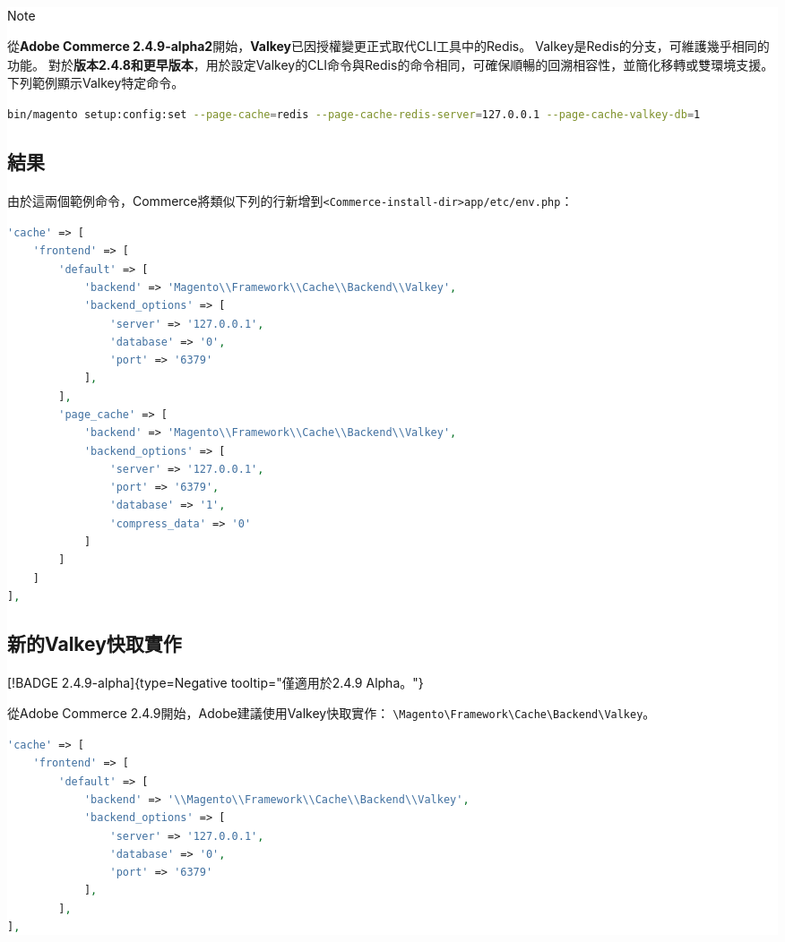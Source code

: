 >[!NOTE]
>
>從&#x200B;**Adobe Commerce 2.4.9-alpha2**&#x200B;開始，**Valkey**&#x200B;已因授權變更正式取代CLI工具中的Redis。 Valkey是Redis的分支，可維護幾乎相同的功能。 對於&#x200B;**版本2.4.8和更早版本**，用於設定Valkey的CLI命令與Redis的命令相同，可確保順暢的回溯相容性，並簡化移轉或雙環境支援。 下列範例顯示Valkey特定命令。

```bash
bin/magento setup:config:set --page-cache=redis --page-cache-redis-server=127.0.0.1 --page-cache-valkey-db=1
```

## 結果

由於這兩個範例命令，Commerce將類似下列的行新增到`<Commerce-install-dir>app/etc/env.php`：

```php
'cache' => [
    'frontend' => [
        'default' => [
            'backend' => 'Magento\\Framework\\Cache\\Backend\\Valkey',
            'backend_options' => [
                'server' => '127.0.0.1',
                'database' => '0',
                'port' => '6379'
            ],
        ],
        'page_cache' => [
            'backend' => 'Magento\\Framework\\Cache\\Backend\\Valkey',
            'backend_options' => [
                'server' => '127.0.0.1',
                'port' => '6379',
                'database' => '1',
                'compress_data' => '0'
            ]
        ]
    ]
],
```

## 新的Valkey快取實作

[!BADGE 2.4.9-alpha]{type=Negative tooltip="僅適用於2.4.9 Alpha。"}

從Adobe Commerce 2.4.9開始，Adobe建議使用Valkey快取實作： `\Magento\Framework\Cache\Backend\Valkey`。

```php
'cache' => [
    'frontend' => [
        'default' => [
            'backend' => '\\Magento\\Framework\\Cache\\Backend\\Valkey',
            'backend_options' => [
                'server' => '127.0.0.1',
                'database' => '0',
                'port' => '6379'
            ],
        ],
],
```

